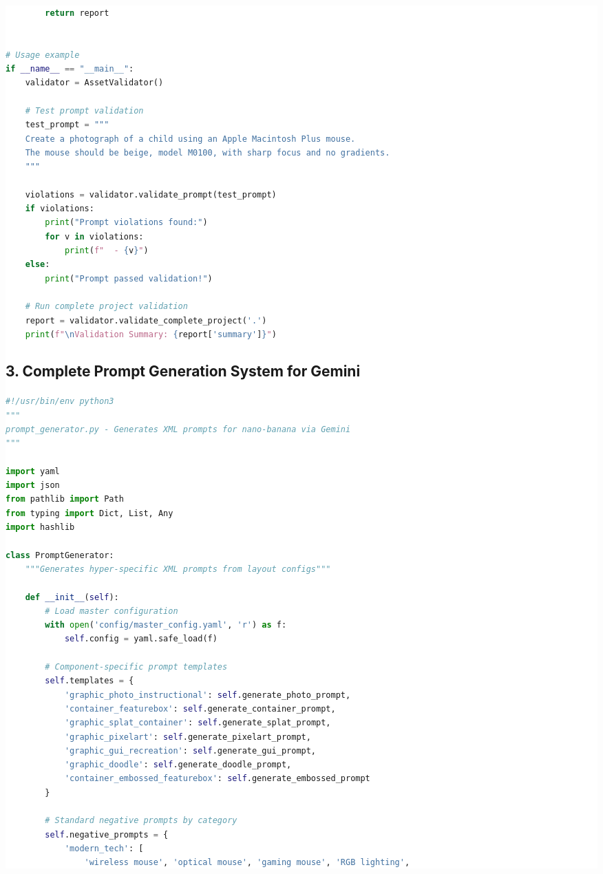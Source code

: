 ```python
        return report


# Usage example
if __name__ == "__main__":
    validator = AssetValidator()
    
    # Test prompt validation
    test_prompt = """
    Create a photograph of a child using an Apple Macintosh Plus mouse.
    The mouse should be beige, model M0100, with sharp focus and no gradients.
    """
    
    violations = validator.validate_prompt(test_prompt)
    if violations:
        print("Prompt violations found:")
        for v in violations:
            print(f"  - {v}")
    else:
        print("Prompt passed validation!")
    
    # Run complete project validation
    report = validator.validate_complete_project('.')
    print(f"\nValidation Summary: {report['summary']}")
```

## 3. Complete Prompt Generation System for Gemini

```python
#!/usr/bin/env python3
"""
prompt_generator.py - Generates XML prompts for nano-banana via Gemini
"""

import yaml
import json
from pathlib import Path
from typing import Dict, List, Any
import hashlib

class PromptGenerator:
    """Generates hyper-specific XML prompts from layout configs"""
    
    def __init__(self):
        # Load master configuration
        with open('config/master_config.yaml', 'r') as f:
            self.config = yaml.safe_load(f)
        
        # Component-specific prompt templates
        self.templates = {
            'graphic_photo_instructional': self.generate_photo_prompt,
            'container_featurebox': self.generate_container_prompt,
            'graphic_splat_container': self.generate_splat_prompt,
            'graphic_pixelart': self.generate_pixelart_prompt,
            'graphic_gui_recreation': self.generate_gui_prompt,
            'graphic_doodle': self.generate_doodle_prompt,
            'container_embossed_featurebox': self.generate_embossed_prompt
        }
        
        # Standard negative prompts by category
        self.negative_prompts = {
            'modern_tech': [
                'wireless mouse', 'optical mouse', 'gaming mouse', 'RGB lighting',
```